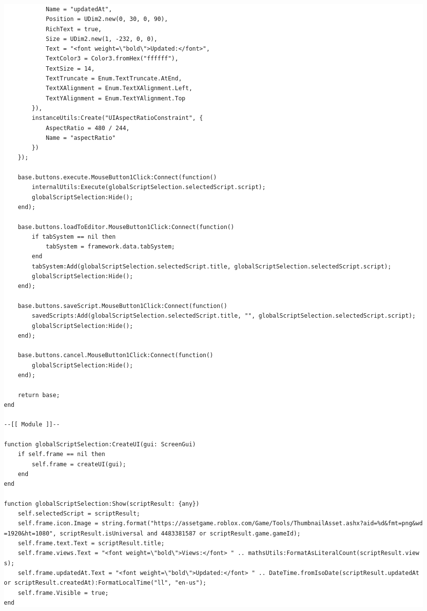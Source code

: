 				Name = "updatedAt", 
				Position = UDim2.new(0, 30, 0, 90), 
				RichText = true, 
				Size = UDim2.new(1, -232, 0, 0), 
				Text = "<font weight=\"bold\">Updated:</font>", 
				TextColor3 = Color3.fromHex("ffffff"), 
				TextSize = 14, 
				TextTruncate = Enum.TextTruncate.AtEnd, 
				TextXAlignment = Enum.TextXAlignment.Left, 
				TextYAlignment = Enum.TextYAlignment.Top
			}),
			instanceUtils:Create("UIAspectRatioConstraint", { 
				AspectRatio = 480 / 244, 
				Name = "aspectRatio"
			})
		});
	
		base.buttons.execute.MouseButton1Click:Connect(function()
			internalUtils:Execute(globalScriptSelection.selectedScript.script);
			globalScriptSelection:Hide();
		end);
	
		base.buttons.loadToEditor.MouseButton1Click:Connect(function()
			if tabSystem == nil then
				tabSystem = framework.data.tabSystem;
			end
			tabSystem:Add(globalScriptSelection.selectedScript.title, globalScriptSelection.selectedScript.script);
			globalScriptSelection:Hide();
		end);
	
		base.buttons.saveScript.MouseButton1Click:Connect(function()
			savedScripts:Add(globalScriptSelection.selectedScript.title, "", globalScriptSelection.selectedScript.script);
			globalScriptSelection:Hide();
		end);
	
		base.buttons.cancel.MouseButton1Click:Connect(function()
			globalScriptSelection:Hide();
		end);
		
		return base;
	end
	
	--[[ Module ]]--
	
	function globalScriptSelection:CreateUI(gui: ScreenGui)
		if self.frame == nil then
			self.frame = createUI(gui);
		end
	end
	
	function globalScriptSelection:Show(scriptResult: {any})
		self.selectedScript = scriptResult;
		self.frame.icon.Image = string.format("https://assetgame.roblox.com/Game/Tools/ThumbnailAsset.ashx?aid=%d&fmt=png&wd=1920&ht=1080", scriptResult.isUniversal and 4483381587 or scriptResult.game.gameId);
		self.frame.text.Text = scriptResult.title;
		self.frame.views.Text = "<font weight=\"bold\">Views:</font> " .. mathsUtils:FormatAsLiteralCount(scriptResult.views);
		self.frame.updatedAt.Text = "<font weight=\"bold\">Updated:</font> " .. DateTime.fromIsoDate(scriptResult.updatedAt or scriptResult.createdAt):FormatLocalTime("ll", "en-us");
		self.frame.Visible = true;
	end
	